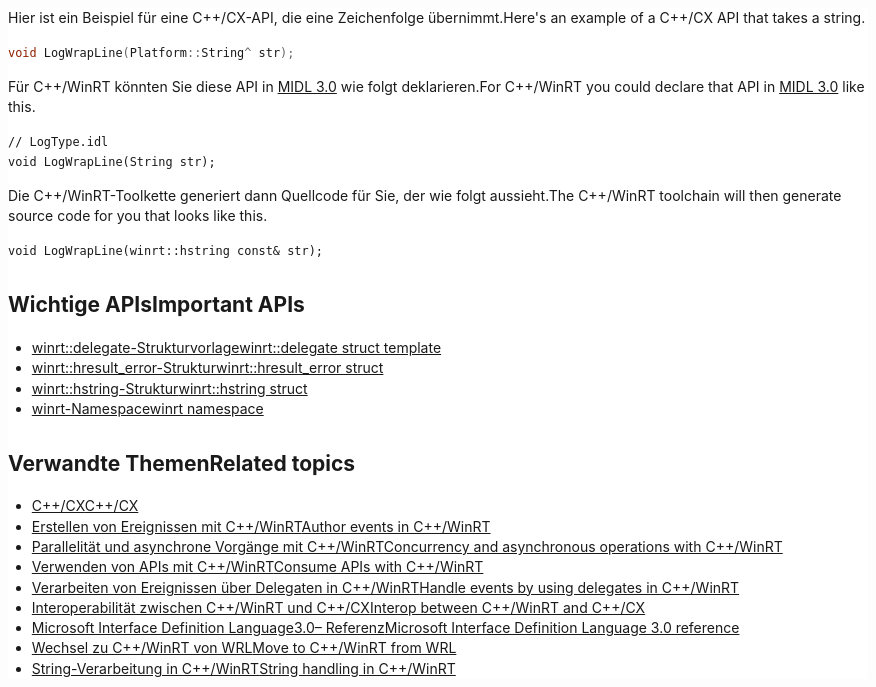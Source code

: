 <span data-ttu-id="87c5e-268">Hier ist ein Beispiel für eine C++/CX-API, die eine Zeichenfolge übernimmt.</span><span class="sxs-lookup"><span data-stu-id="87c5e-268">Here's an example of a C++/CX API that takes a string.</span></span>

```cpp
void LogWrapLine(Platform::String^ str);
```

<span data-ttu-id="87c5e-269">Für C++/WinRT könnten Sie diese API in [MIDL 3.0](/uwp/midl-3) wie folgt deklarieren.</span><span class="sxs-lookup"><span data-stu-id="87c5e-269">For C++/WinRT you could declare that API in [MIDL 3.0](/uwp/midl-3) like this.</span></span>

```idl
// LogType.idl
void LogWrapLine(String str);
```

<span data-ttu-id="87c5e-270">Die C++/WinRT-Toolkette generiert dann Quellcode für Sie, der wie folgt aussieht.</span><span class="sxs-lookup"><span data-stu-id="87c5e-270">The C++/WinRT toolchain will then generate source code for you that looks like this.</span></span>

```cppwinrt
void LogWrapLine(winrt::hstring const& str);
```

## <a name="important-apis"></a><span data-ttu-id="87c5e-271">Wichtige APIs</span><span class="sxs-lookup"><span data-stu-id="87c5e-271">Important APIs</span></span>
* [<span data-ttu-id="87c5e-272">winrt::delegate-Strukturvorlage</span><span class="sxs-lookup"><span data-stu-id="87c5e-272">winrt::delegate struct template</span></span>](/uwp/cpp-ref-for-winrt/delegate)
* [<span data-ttu-id="87c5e-273">winrt::hresult_error-Struktur</span><span class="sxs-lookup"><span data-stu-id="87c5e-273">winrt::hresult_error struct</span></span>](/uwp/cpp-ref-for-winrt/error-handling/hresult-error)
* [<span data-ttu-id="87c5e-274">winrt::hstring-Struktur</span><span class="sxs-lookup"><span data-stu-id="87c5e-274">winrt::hstring struct</span></span>](/uwp/cpp-ref-for-winrt/hstring)
* [<span data-ttu-id="87c5e-275">winrt-Namespace</span><span class="sxs-lookup"><span data-stu-id="87c5e-275">winrt namespace</span></span>](/uwp/cpp-ref-for-winrt/winrt)

## <a name="related-topics"></a><span data-ttu-id="87c5e-276">Verwandte Themen</span><span class="sxs-lookup"><span data-stu-id="87c5e-276">Related topics</span></span>
* [<span data-ttu-id="87c5e-277">C++/CX</span><span class="sxs-lookup"><span data-stu-id="87c5e-277">C++/CX</span></span>](/cpp/cppcx/visual-c-language-reference-c-cx)
* [<span data-ttu-id="87c5e-278">Erstellen von Ereignissen mit C++/WinRT</span><span class="sxs-lookup"><span data-stu-id="87c5e-278">Author events in C++/WinRT</span></span>](author-events.md)
* [<span data-ttu-id="87c5e-279">Parallelität und asynchrone Vorgänge mit C++/WinRT</span><span class="sxs-lookup"><span data-stu-id="87c5e-279">Concurrency and asynchronous operations with C++/WinRT</span></span>](concurrency.md)
* [<span data-ttu-id="87c5e-280">Verwenden von APIs mit C++/WinRT</span><span class="sxs-lookup"><span data-stu-id="87c5e-280">Consume APIs with C++/WinRT</span></span>](consume-apis.md)
* [<span data-ttu-id="87c5e-281">Verarbeiten von Ereignissen über Delegaten in C++/WinRT</span><span class="sxs-lookup"><span data-stu-id="87c5e-281">Handle events by using delegates in C++/WinRT</span></span>](handle-events.md)
* [<span data-ttu-id="87c5e-282">Interoperabilität zwischen C++/WinRT und C++/CX</span><span class="sxs-lookup"><span data-stu-id="87c5e-282">Interop between C++/WinRT and C++/CX</span></span>](interop-winrt-cx.md)
* [<span data-ttu-id="87c5e-283">Microsoft Interface Definition Language3.0– Referenz</span><span class="sxs-lookup"><span data-stu-id="87c5e-283">Microsoft Interface Definition Language 3.0 reference</span></span>](/uwp/midl-3)
* [<span data-ttu-id="87c5e-284">Wechsel zu C++/WinRT von WRL</span><span class="sxs-lookup"><span data-stu-id="87c5e-284">Move to C++/WinRT from WRL</span></span>](move-to-winrt-from-wrl.md)
* [<span data-ttu-id="87c5e-285">String-Verarbeitung in C++/WinRT</span><span class="sxs-lookup"><span data-stu-id="87c5e-285">String handling in C++/WinRT</span></span>](strings.md)
